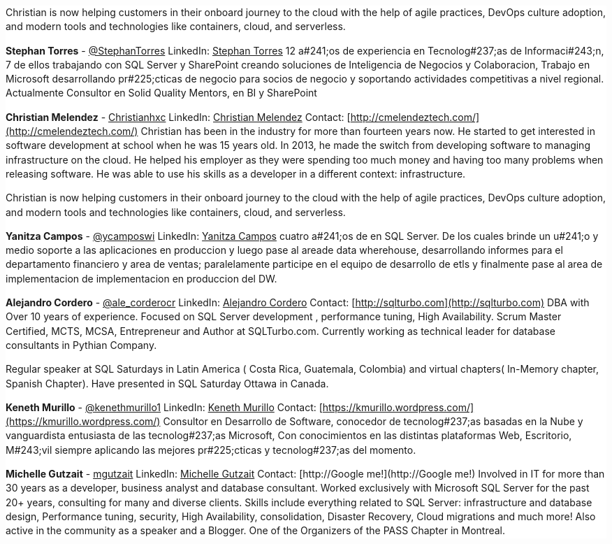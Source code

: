 Christian is now helping customers in their onboard journey to the cloud with the help of agile practices, DevOps culture adoption, and modern tools and technologies like containers, cloud, and serverless.
 
**Stephan Torres**  - [@StephanTorres](https://www.twitter.com/@StephanTorres)
LinkedIn: [Stephan Torres](https://cr.linkedin.com/in/stephantorres)
12 a#241;os de experiencia en Tecnolog#237;as de Informaci#243;n, 7 de ellos trabajando con SQL Server y SharePoint creando soluciones de Inteligencia de Negocios y Colaboracion, Trabajo en Microsoft desarrollando pr#225;cticas de negocio para socios de negocio y soportando actividades competitivas a nivel regional. Actualmente Consultor en Solid Quality Mentors, en BI y SharePoint
 
**Christian Melendez**  - [Christianhxc](https://www.twitter.com/Christianhxc)
LinkedIn: [Christian Melendez](https://gt.linkedin.com/in/christian-melendez-6174454a)
Contact: [http://cmelendeztech.com/](http://cmelendeztech.com/)
Christian has been in the industry for more than fourteen years now. He started to get interested in software development at school when he was 15 years old. In 2013, he made the switch from developing software to managing infrastructure on the cloud. He helped his employer as they were spending too much money and having too many problems when releasing software. He was able to use his skills as a developer in a different context: infrastructure. 

Christian is now helping customers in their onboard journey to the cloud with the help of agile practices, DevOps culture adoption, and modern tools and technologies like containers, cloud, and serverless.
 
**Yanitza Campos**  - [@ycamposwi](https://www.twitter.com/@ycamposwi)
LinkedIn: [Yanitza Campos](https://cr.linkedin.com/in/yanitza-campos-wilson-241a79112)
cuatro a#241;os de en SQL Server.
De los cuales brinde un u#241;o y medio  soporte a las aplicaciones en  produccion y 
luego pase al areade data wherehouse,  desarrollando  informes para 
el departamento financiero y area de ventas; paralelamente participe 
en el equipo de desarrollo de etls y finalmente pase al area
de implementacion de implementacion en produccion del DW.
 
**Alejandro Cordero**  - [@ale_corderocr](https://www.twitter.com/@ale_corderocr)
LinkedIn: [Alejandro Cordero](https://cr.linkedin.com/in/alejandrocorderocr)
Contact: [http://sqlturbo.com](http://sqlturbo.com)
DBA with Over 10 years of experience. Focused on SQL Server development , performance tuning, High Availability. Scrum Master Certified, MCTS, MCSA, Entrepreneur and Author at SQLTurbo.com. Currently working as technical leader for database consultants in Pythian Company.

Regular speaker at SQL Saturdays in Latin America ( Costa Rica, Guatemala, Colombia)  and virtual chapters( In-Memory chapter, Spanish Chapter). Have presented in SQL Saturday Ottawa in Canada.
 
**Keneth Murillo**  - [@kenethmurillo1](https://www.twitter.com/@kenethmurillo1)
LinkedIn: [Keneth Murillo](http://cr.linkedin.com/in/kenethmurillo)
Contact: [https://kmurillo.wordpress.com/](https://kmurillo.wordpress.com/)
Consultor en Desarrollo de Software, conocedor de tecnolog#237;as basadas en la Nube y vanguardista entusiasta de las tecnolog#237;as Microsoft, Con conocimientos en las distintas plataformas Web, Escritorio, M#243;vil siempre aplicando las mejores pr#225;cticas y tecnolog#237;as del momento.
 
**Michelle Gutzait**  - [mgutzait](https://www.twitter.com/mgutzait)
LinkedIn: [Michelle Gutzait](https://www.linkedin.com/profile/view?id=2796867)
Contact: [http://Google me!](http://Google me!)
Involved in IT for more than 30 years as a developer, business analyst and database consultant. Worked exclusively with Microsoft SQL Server for the past 20+ years, consulting for many and diverse clients. Skills include everything related to SQL Server:  infrastructure and database design, Performance tuning, security, High Availability, consolidation, Disaster Recovery, Cloud migrations and much more! 
Also active in the community as a speaker and a Blogger.
One of the Organizers of the PASS Chapter in Montreal.
 